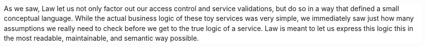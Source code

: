 As we saw, Law let us not only factor out our access control and service validations,
but do so in a way that defined a small conceptual language. While the actual business
logic of these toy services was very simple, we immediately saw just how many
assumptions we really need to check before we get to the true logic of a service.
Law is meant to let us express this logic this in the most readable, maintainable,
and semantic way possible.
